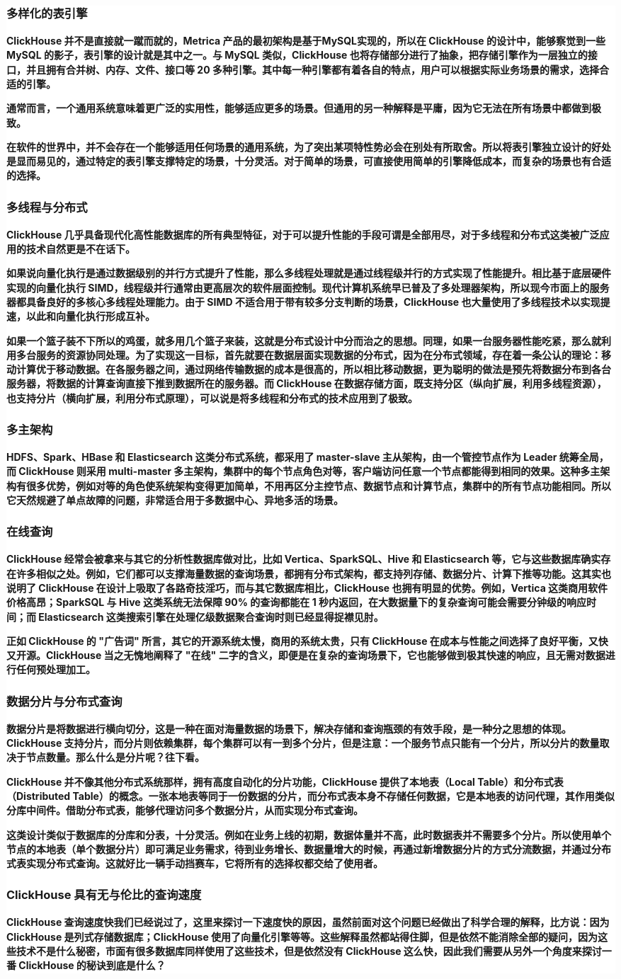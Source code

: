 ### 多样化的表引擎

**ClickHouse 并不是直接就一蹴而就的，Metrica 产品的最初架构是基于MySQL实现的，所以在 ClickHouse 的设计中，能够察觉到一些 MySQL 的影子，表引擎的设计就是其中之一。与 MySQL 类似，ClickHouse 也将存储部分进行了抽象，把存储引擎作为一层独立的接口，并且拥有合并树、内存、文件、接口等 20 多种引擎。其中每一种引擎都有着各自的特点，用户可以根据实际业务场景的需求，选择合适的引擎。**

**通常而言，一个通用系统意味着更广泛的实用性，能够适应更多的场景。但通用的另一种解释是平庸，因为它无法在所有场景中都做到极致。**

**在软件的世界中，并不会存在一个能够适用任何场景的通用系统，为了突出某项特性势必会在别处有所取舍。所以将表引擎独立设计的好处是显而易见的，通过特定的表引擎支撑特定的场景，十分灵活。对于简单的场景，可直接使用简单的引擎降低成本，而复杂的场景也有合适的选择。**

### 多线程与分布式

**ClickHouse 几乎具备现代化高性能数据库的所有典型特征，对于可以提升性能的手段可谓是全部用尽，对于多线程和分布式这类被广泛应用的技术自然更是不在话下。**

**如果说向量化执行是通过数据级别的并行方式提升了性能，那么多线程处理就是通过线程级并行的方式实现了性能提升。相比基于底层硬件实现的向量化执行 SIMD，线程级并行通常由更高层次的软件层面控制。现代计算机系统早已普及了多处理器架构，所以现今市面上的服务器都具备良好的多核心多线程处理能力。由于 SIMD 不适合用于带有较多分支判断的场景，ClickHouse 也大量使用了多线程技术以实现提速，以此和向量化执行形成互补。**

**如果一个篮子装不下所以的鸡蛋，就多用几个篮子来装，这就是分布式设计中分而治之的思想。同理，如果一台服务器性能吃紧，那么就利用多台服务的资源协同处理。为了实现这一目标，首先就要在数据层面实现数据的分布式，因为在分布式领域，存在着一条公认的理论：移动计算优于移动数据。在各服务器之间，通过网络传输数据的成本是很高的，所以相比移动数据，更为聪明的做法是预先将数据分布到各台服务器，将数据的计算查询直接下推到数据所在的服务器。而 ClickHouse 在数据存储方面，既支持分区（纵向扩展，利用多线程资源），也支持分片（横向扩展，利用分布式原理），可以说是将多线程和分布式的技术应用到了极致。**

### 多主架构

**HDFS、Spark、HBase 和 Elasticsearch 这类分布式系统，都采用了 master-slave 主从架构，由一个管控节点作为 Leader 统筹全局，而 ClickHouse 则采用 multi-master 多主架构，集群中的每个节点角色对等，客户端访问任意一个节点都能得到相同的效果。这种多主架构有很多优势，例如对等的角色使系统架构变得更加简单，不用再区分主控节点、数据节点和计算节点，集群中的所有节点功能相同。所以它天然规避了单点故障的问题，非常适合用于多数据中心、异地多活的场景。**

### 在线查询

**ClickHouse 经常会被拿来与其它的分析性数据库做对比，比如 Vertica、SparkSQL、Hive 和 Elasticsearch 等，它与这些数据库确实存在许多相似之处。例如，它们都可以支撑海量数据的查询场景，都拥有分布式架构，都支持列存储、数据分片、计算下推等功能。这其实也说明了 ClickHouse 在设计上吸取了各路奇技淫巧，而与其它数据库相比，ClickHouse 也拥有明显的优势。例如，Vertica 这类商用软件价格高昂；SparkSQL 与 Hive 这类系统无法保障 90% 的查询都能在 1 秒内返回，在大数据量下的复杂查询可能会需要分钟级的响应时间；而 Elasticsearch 这类搜索引擎在处理亿级数据聚合查询时则已经显得捉襟见肘。**

**正如 ClickHouse 的 "广告词" 所言，其它的开源系统太慢，商用的系统太贵，只有 ClickHouse 在成本与性能之间选择了良好平衡，又快又开源。ClickHouse 当之无愧地阐释了 "在线" 二字的含义，即便是在复杂的查询场景下，它也能够做到极其快速的响应，且无需对数据进行任何预处理加工。**

### 数据分片与分布式查询

**数据分片是将数据进行横向切分，这是一种在面对海量数据的场景下，解决存储和查询瓶颈的有效手段，是一种分之思想的体现。ClickHouse 支持分片，而分片则依赖集群，每个集群可以有一到多个分片，但是注意：一个服务节点只能有一个分片，所以分片的数量取决于节点数量。那么什么是分片呢？往下看。**

**ClickHouse 并不像其他分布式系统那样，拥有高度自动化的分片功能，ClickHouse 提供了本地表（Local Table）和分布式表（Distributed Table）的概念。一张本地表等同于一份数据的分片，而分布式表本身不存储任何数据，它是本地表的访问代理，其作用类似分库中间件。借助分布式表，能够代理访问多个数据分片，从而实现分布式查询。**

**这类设计类似于数据库的分库和分表，十分灵活。例如在业务上线的初期，数据体量并不高，此时数据表并不需要多个分片。所以使用单个节点的本地表（单个数据分片）即可满足业务需求，待到业务增长、数据量增大的时候，再通过新增数据分片的方式分流数据，并通过分布式表实现分布式查询。这就好比一辆手动挡赛车，它将所有的选择权都交给了使用者。**

### ClickHouse 具有无与伦比的查询速度

**ClickHouse 查询速度快我们已经说过了，这里来探讨一下速度快的原因，虽然前面对这个问题已经做出了科学合理的解释，比方说：因为 ClickHouse 是列式存储数据库；ClickHouse 使用了向量化引擎等等。这些解释虽然都站得住脚，但是依然不能消除全部的疑问，因为这些技术不是什么秘密，市面有很多数据库同样使用了这些技术，但是依然没有 ClickHouse 这么快，因此我们需要从另外一个角度来探讨一番 ClickHouse 的秘诀到底是什么？**
